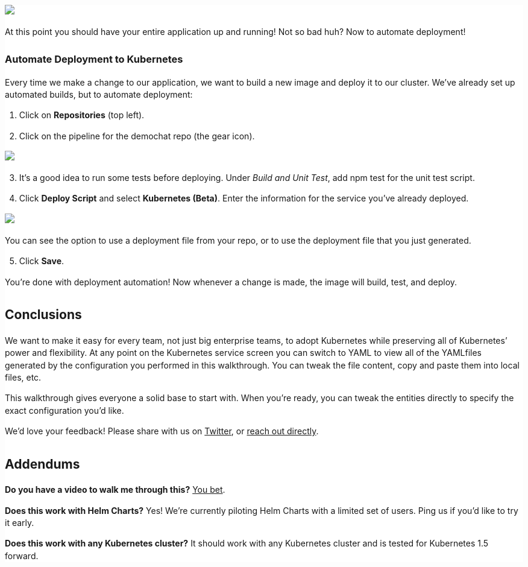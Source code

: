  ![](https://lh4.googleusercontent.com/GmZYxhd4tgEJONm8MBIY_m1rfOH05_LxCwpnbrFk013pNEIMAcNGsuPqR5DfFevjbTYAKTRqj4aXhwxowXM5D7p5KjBLqZ0YyTP226Awl2BC6MdBXwfb3E-HEAZTI_MlEEkBu5oC)

At this point you should have your entire application up and running! Not so bad huh? Now to automate deployment!



### Automate Deployment to Kubernetes
Every time we make a change to our application, we want to build a new image and deploy it to our cluster. We’ve already set up automated builds, but to automate deployment:   

1. Click on **Repositories** (top left).  

2. Click on the pipeline for the demochat repo (the gear icon).  

 ![](https://lh5.googleusercontent.com/dD_Dn5SgpSSqTfIeHep4QKhx6rM8zcTWQVR-wHwBWLMzeZ9vsueS320yOeH_nuaKSYlSwrSB3UhML0wcLYZeoCPtga9mvvpyShutYoVKNtZ16e9ZDvglHDiOqugXunkDstUPF_aV)  

3. It’s a good idea to run some tests before deploying. Under _Build and Unit Test_, add npm test for the unit test script.   

4. Click **Deploy Script** and select **Kubernetes (Beta)**. Enter the information for the service you’ve already deployed.   

 ![](https://lh5.googleusercontent.com/an0aib6sTTqZqhfjMjOGFcWRRcaQSjezjk9XHVxEsLr_6hWi0kslsgQR6D0gP3EiA8D4pON-BhmakaRhpFVCkH16F80jt2-EWAJki4i2u4fYRQSdumiihC5fDjUyOyC9rwm1QilT)  

You can see the option to use a deployment file from your repo, or to use the deployment file that you just generated.   

5. Click **Save**.   

You’re done with deployment automation! Now whenever a change is made, the image will build, test, and deploy.&nbsp;



## Conclusions
We want to make it easy for every team, not just big enterprise teams, to adopt Kubernetes while preserving all of Kubernetes’ power and flexibility. At any point on the Kubernetes service screen you can switch to YAML to view all of the YAMLfiles generated by the configuration you performed in this walkthrough. You can tweak the file content, copy and paste them into local files, etc.   

This walkthrough gives everyone a solid base to start with. When you’re ready, you can tweak the entities directly to specify the exact configuration you’d like.   

We’d love your feedback! Please share with us on [Twitter](https://twitter.com/codefresh), or [reach out directly](https://codefresh.io/contact-us/).



## Addendums
**Do you have a video to walk me through this?** [You bet](https://www.youtube.com/watch?v=oFwFuUxxFdI&list=PL8mgsmlx4BWV_j_L5oq-q8JdPnlJc3bUv).  

**Does this work with Helm Charts?** Yes! We’re currently piloting Helm Charts with a limited set of users. Ping us if you’d like to try it early.  

**Does this work with any Kubernetes cluster?** It should work with any Kubernetes cluster and is tested for Kubernetes 1.5 forward.   
